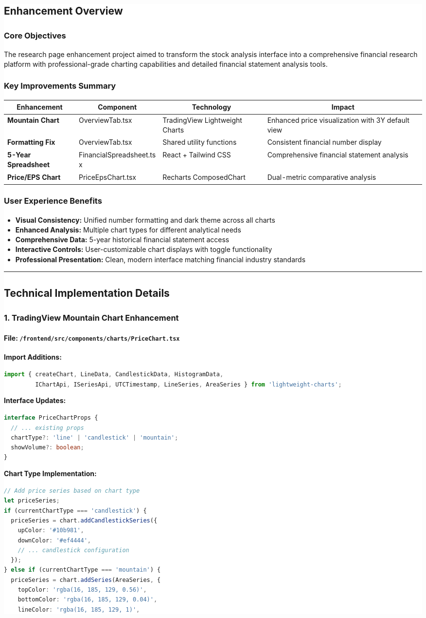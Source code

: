 ## Enhancement Overview

### Core Objectives
The research page enhancement project aimed to transform the stock analysis interface into a comprehensive financial research platform with professional-grade charting capabilities and detailed financial statement analysis tools.

### Key Improvements Summary

| Enhancement | Component | Technology | Impact |
|-------------|-----------|------------|---------|
| **Mountain Chart** | OverviewTab.tsx | TradingView Lightweight Charts | Enhanced price visualization with 3Y default view |
| **Formatting Fix** | OverviewTab.tsx | Shared utility functions | Consistent financial number display |
| **5-Year Spreadsheet** | FinancialSpreadsheet.tsx | React + Tailwind CSS | Comprehensive financial statement analysis |
| **Price/EPS Chart** | PriceEpsChart.tsx | Recharts ComposedChart | Dual-metric comparative analysis |

### User Experience Benefits
- **Visual Consistency:** Unified number formatting and dark theme across all charts
- **Enhanced Analysis:** Multiple chart types for different analytical needs
- **Comprehensive Data:** 5-year historical financial statement access
- **Interactive Controls:** User-customizable chart displays with toggle functionality
- **Professional Presentation:** Clean, modern interface matching financial industry standards

---

## Technical Implementation Details

### 1. TradingView Mountain Chart Enhancement

#### File: `/frontend/src/components/charts/PriceChart.tsx`

**Import Additions:**
```typescript
import { createChart, LineData, CandlestickData, HistogramData, 
         IChartApi, ISeriesApi, UTCTimestamp, LineSeries, AreaSeries } from 'lightweight-charts';
```

**Interface Updates:**
```typescript
interface PriceChartProps {
  // ... existing props
  chartType?: 'line' | 'candlestick' | 'mountain';
  showVolume?: boolean;
}
```

**Chart Type Implementation:**
```typescript
// Add price series based on chart type
let priceSeries;
if (currentChartType === 'candlestick') {
  priceSeries = chart.addCandlestickSeries({
    upColor: '#10b981',
    downColor: '#ef4444',
    // ... candlestick configuration
  });
} else if (currentChartType === 'mountain') {
  priceSeries = chart.addSeries(AreaSeries, {
    topColor: 'rgba(16, 185, 129, 0.56)',
    bottomColor: 'rgba(16, 185, 129, 0.04)',
    lineColor: 'rgba(16, 185, 129, 1)',
```